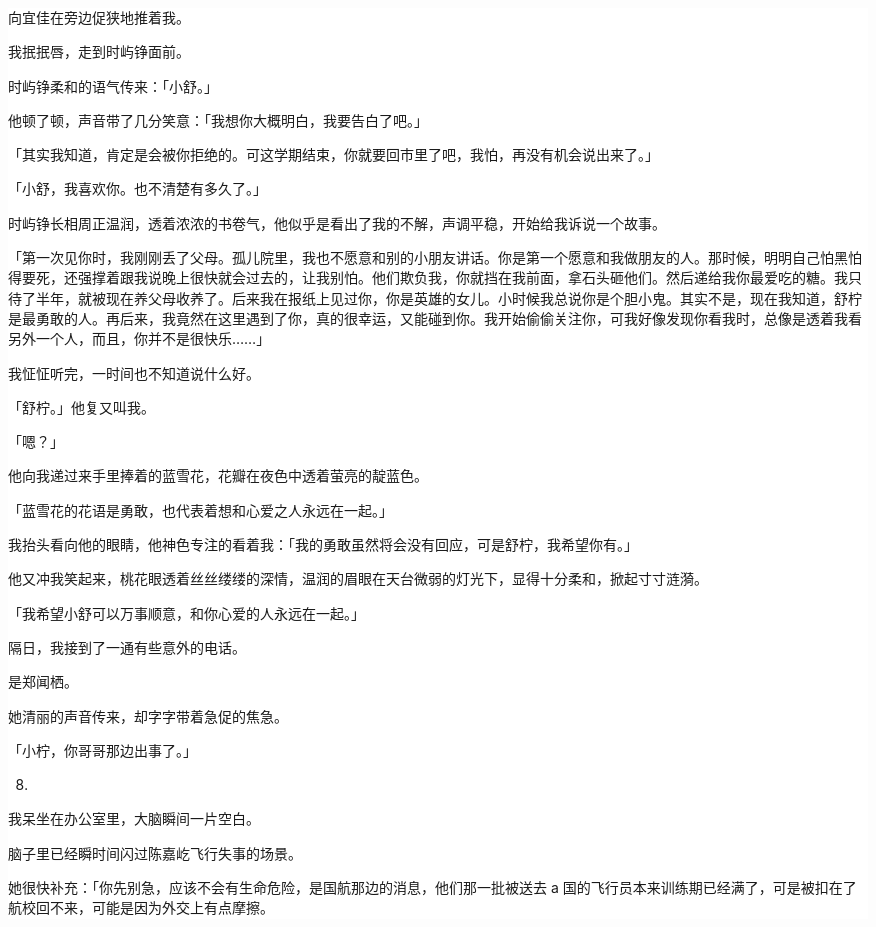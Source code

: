 向宜佳在旁边促狭地推着我。


我抿抿唇，走到时屿铮面前。


时屿铮柔和的语气传来：「小舒。」


他顿了顿，声音带了几分笑意：「我想你大概明白，我要告白了吧。」


「其实我知道，肯定是会被你拒绝的。可这学期结束，你就要回市里了吧，我怕，再没有机会说出来了。」


「小舒，我喜欢你。也不清楚有多久了。」


时屿铮长相周正温润，透着浓浓的书卷气，他似乎是看出了我的不解，声调平稳，开始给我诉说一个故事。


「第一次见你时，我刚刚丢了父母。孤儿院里，我也不愿意和别的小朋友讲话。你是第一个愿意和我做朋友的人。那时候，明明自己怕黑怕得要死，还强撑着跟我说晚上很快就会过去的，让我别怕。他们欺负我，你就挡在我前面，拿石头砸他们。然后递给我你最爱吃的糖。我只待了半年，就被现在养父母收养了。后来我在报纸上见过你，你是英雄的女儿。小时候我总说你是个胆小鬼。其实不是，现在我知道，舒柠是最勇敢的人。再后来，我竟然在这里遇到了你，真的很幸运，又能碰到你。我开始偷偷关注你，可我好像发现你看我时，总像是透着我看另外一个人，而且，你并不是很快乐……」


我怔怔听完，一时间也不知道说什么好。


「舒柠。」他复又叫我。


「嗯？」


他向我递过来手里捧着的蓝雪花，花瓣在夜色中透着萤亮的靛蓝色。


「蓝雪花的花语是勇敢，也代表着想和心爱之人永远在一起。」


我抬头看向他的眼睛，他神色专注的看着我：「我的勇敢虽然将会没有回应，可是舒柠，我希望你有。」


他又冲我笑起来，桃花眼透着丝丝缕缕的深情，温润的眉眼在天台微弱的灯光下，显得十分柔和，掀起寸寸涟漪。


「我希望小舒可以万事顺意，和你心爱的人永远在一起。」


隔日，我接到了一通有些意外的电话。


是郑闻栖。


她清丽的声音传来，却字字带着急促的焦急。


「小柠，你哥哥那边出事了。」


08.


我呆坐在办公室里，大脑瞬间一片空白。


脑子里已经瞬时间闪过陈嘉屹飞行失事的场景。


她很快补充：「你先别急，应该不会有生命危险，是国航那边的消息，他们那一批被送去 a 国的飞行员本来训练期已经满了，可是被扣在了航校回不来，可能是因为外交上有点摩擦。
